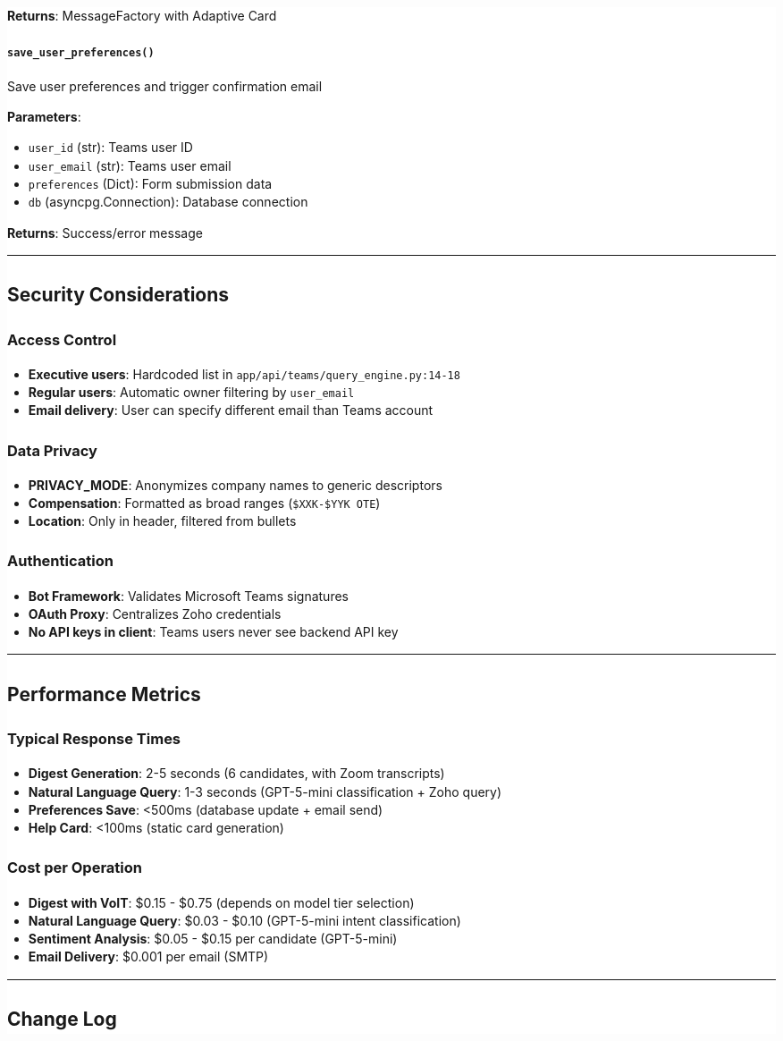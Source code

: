 **Returns**: MessageFactory with Adaptive Card

#### `save_user_preferences()`
Save user preferences and trigger confirmation email

**Parameters**:
- `user_id` (str): Teams user ID
- `user_email` (str): Teams user email
- `preferences` (Dict): Form submission data
- `db` (asyncpg.Connection): Database connection

**Returns**: Success/error message

---

## Security Considerations

### Access Control
- **Executive users**: Hardcoded list in `app/api/teams/query_engine.py:14-18`
- **Regular users**: Automatic owner filtering by `user_email`
- **Email delivery**: User can specify different email than Teams account

### Data Privacy
- **PRIVACY_MODE**: Anonymizes company names to generic descriptors
- **Compensation**: Formatted as broad ranges (`$XXK-$YYK OTE`)
- **Location**: Only in header, filtered from bullets

### Authentication
- **Bot Framework**: Validates Microsoft Teams signatures
- **OAuth Proxy**: Centralizes Zoho credentials
- **No API keys in client**: Teams users never see backend API key

---

## Performance Metrics

### Typical Response Times
- **Digest Generation**: 2-5 seconds (6 candidates, with Zoom transcripts)
- **Natural Language Query**: 1-3 seconds (GPT-5-mini classification + Zoho query)
- **Preferences Save**: <500ms (database update + email send)
- **Help Card**: <100ms (static card generation)

### Cost per Operation
- **Digest with VoIT**: $0.15 - $0.75 (depends on model tier selection)
- **Natural Language Query**: $0.03 - $0.10 (GPT-5-mini intent classification)
- **Sentiment Analysis**: $0.05 - $0.15 per candidate (GPT-5-mini)
- **Email Delivery**: $0.001 per email (SMTP)

---

## Change Log

